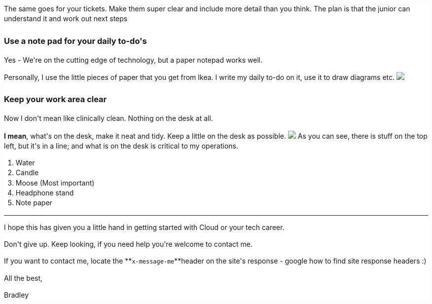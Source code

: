The same goes for your tickets. Make them super clear and include more detail than you think. The plan is that the junior can understand it and work out next steps

### Use a note pad for your daily to-do's 

Yes - We're on the cutting edge of technology, but a paper notepad works well.

Personally, I use the little pieces of paper that you get from Ikea. I write my daily to-do on it, use it to draw diagrams etc.
![](__GHOST_URL__/content/images/2022/03/ikea.jpg)
### Keep your work area clear

Now I don't mean like clinically clean. Nothing on the desk at all.

**I mean**, what's on the desk, make it neat and tidy. Keep a little on the desk as possible.
![](__GHOST_URL__/content/images/2022/03/desk.jpg)
As you can see, there is stuff on the top left, but it's in a line; and what is on the desk is critical to my operations. 

1. Water 
2. Candle
3. Moose (Most important)
4. Headphone stand
5. Note paper

---

I hope this has given you a little hand in getting started with Cloud or your tech career. 

Don't give up. Keep looking, if you need help you're welcome to contact me. 

If you want to contact me, locate the **`x-message-me`**header on the site's response - google how to find site response headers :) 

All the best,

Bradley
